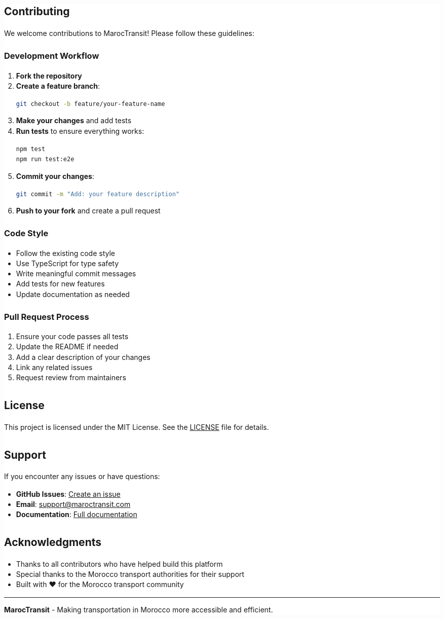 ## Contributing

We welcome contributions to MarocTransit! Please follow these guidelines:

### Development Workflow

1. **Fork the repository**
2. **Create a feature branch**:
   ```bash
   git checkout -b feature/your-feature-name
   ```
3. **Make your changes** and add tests
4. **Run tests** to ensure everything works:
   ```bash
   npm test
   npm run test:e2e
   ```
5. **Commit your changes**:
   ```bash
   git commit -m "Add: your feature description"
   ```
6. **Push to your fork** and create a pull request

### Code Style

- Follow the existing code style
- Use TypeScript for type safety
- Write meaningful commit messages
- Add tests for new features
- Update documentation as needed

### Pull Request Process

1. Ensure your code passes all tests
2. Update the README if needed
3. Add a clear description of your changes
4. Link any related issues
5. Request review from maintainers

## License

This project is licensed under the MIT License. See the [LICENSE](LICENSE) file for details.

## Support

If you encounter any issues or have questions:

- **GitHub Issues**: [Create an issue](https://github.com/Habib9612/morocco-transport/issues)
- **Email**: support@maroctransit.com
- **Documentation**: [Full documentation](https://docs.maroctransit.com)

## Acknowledgments

- Thanks to all contributors who have helped build this platform
- Special thanks to the Morocco transport authorities for their support
- Built with ❤️ for the Morocco transport community

---

**MarocTransit** - Making transportation in Morocco more accessible and efficient.      

